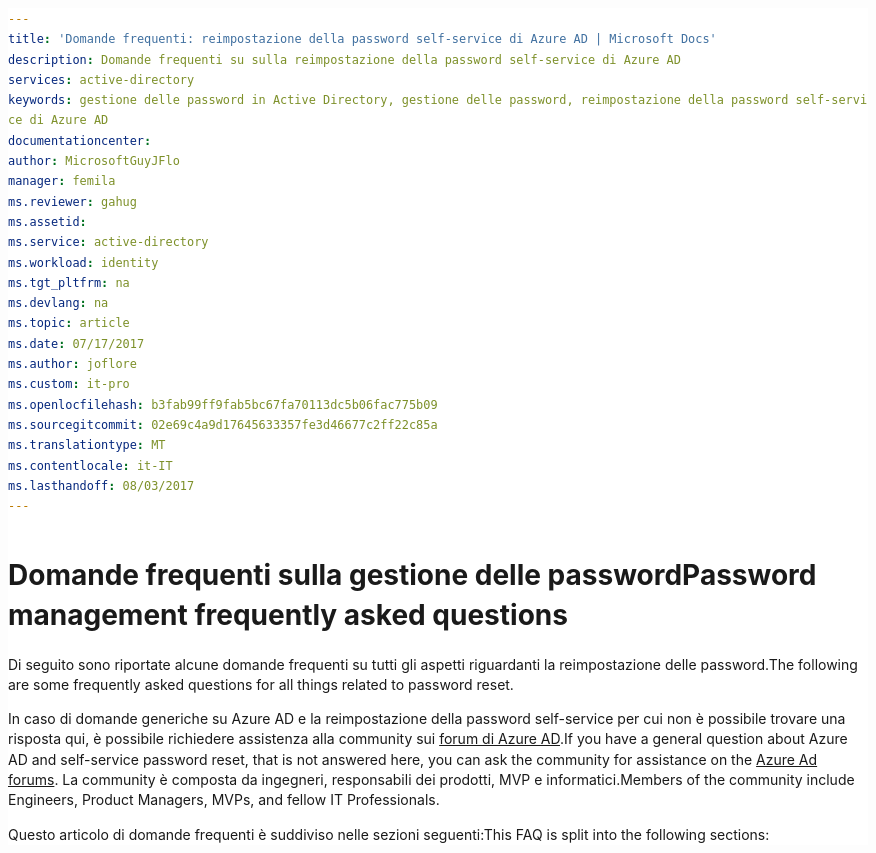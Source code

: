 ```yaml
---
title: 'Domande frequenti: reimpostazione della password self-service di Azure AD | Microsoft Docs'
description: Domande frequenti su sulla reimpostazione della password self-service di Azure AD
services: active-directory
keywords: gestione delle password in Active Directory, gestione delle password, reimpostazione della password self-service di Azure AD
documentationcenter: 
author: MicrosoftGuyJFlo
manager: femila
ms.reviewer: gahug
ms.assetid: 
ms.service: active-directory
ms.workload: identity
ms.tgt_pltfrm: na
ms.devlang: na
ms.topic: article
ms.date: 07/17/2017
ms.author: joflore
ms.custom: it-pro
ms.openlocfilehash: b3fab99ff9fab5bc67fa70113dc5b06fac775b09
ms.sourcegitcommit: 02e69c4a9d17645633357fe3d46677c2ff22c85a
ms.translationtype: MT
ms.contentlocale: it-IT
ms.lasthandoff: 08/03/2017
---
```

# <a name="password-management-frequently-asked-questions"></a><span data-ttu-id="7749f-104">Domande frequenti sulla gestione delle password</span><span class="sxs-lookup"><span data-stu-id="7749f-104">Password management frequently asked questions</span></span>

<span data-ttu-id="7749f-105">Di seguito sono riportate alcune domande frequenti su tutti gli aspetti riguardanti la reimpostazione delle password.</span><span class="sxs-lookup"><span data-stu-id="7749f-105">The following are some frequently asked questions for all things related to password reset.</span></span>

<span data-ttu-id="7749f-106">In caso di domande generiche su Azure AD e la reimpostazione della password self-service per cui non è possibile trovare una risposta qui, è possibile richiedere assistenza alla community sui [forum di Azure AD](https://social.msdn.microsoft.com/Forums/en-US/home?forum=WindowsAzureAD).</span><span class="sxs-lookup"><span data-stu-id="7749f-106">If you have a general question about Azure AD and self-service password reset, that is not answered here, you can ask the community for assistance on the [Azure Ad forums](https://social.msdn.microsoft.com/Forums/en-US/home?forum=WindowsAzureAD).</span></span> <span data-ttu-id="7749f-107">La community è composta da ingegneri, responsabili dei prodotti, MVP e informatici.</span><span class="sxs-lookup"><span data-stu-id="7749f-107">Members of the community include Engineers, Product Managers, MVPs, and fellow IT Professionals.</span></span>

<span data-ttu-id="7749f-108">Questo articolo di domande frequenti è suddiviso nelle sezioni seguenti:</span><span class="sxs-lookup"><span data-stu-id="7749f-108">This FAQ is split into the following sections:</span></span>

